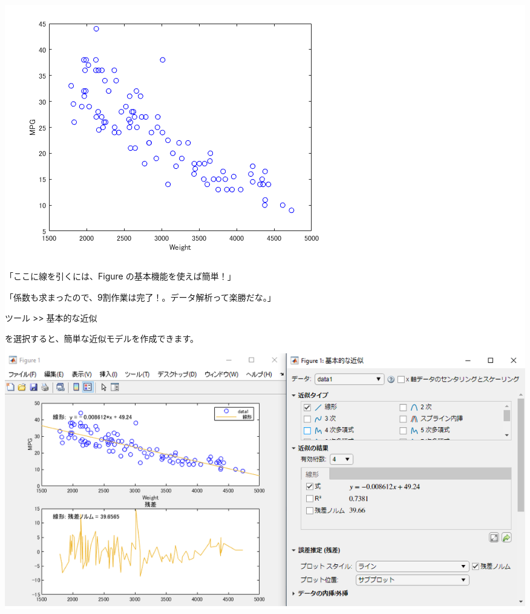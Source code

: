 ![figure_1.png](LinearRegression_Part1_images/figure_1.png)

「ここに線を引くには、Figure の基本機能を使えば簡単！」

「係数も求まったので、9割作業は完了！。データ解析って楽勝だな。」

  

ツール >> 基本的な近似

を選択すると、簡単な近似モデルを作成できます。

![image_2.png](LinearRegression_Part1_images/image_2.png)
